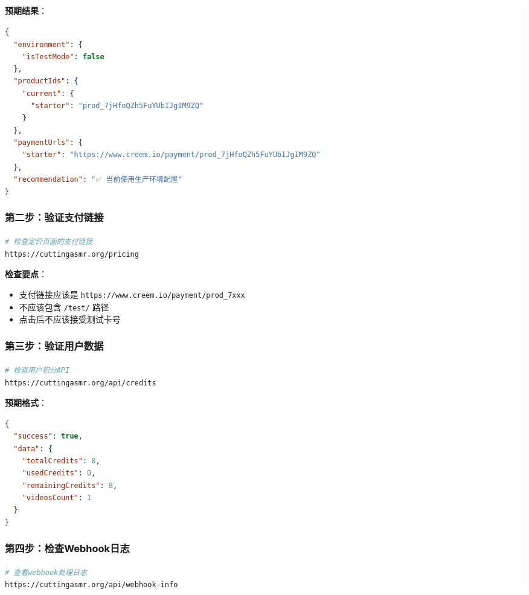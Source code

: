 **预期结果**：
```json
{
  "environment": {
    "isTestMode": false
  },
  "productIds": {
    "current": {
      "starter": "prod_7jHfoQZh5FuYUbIJgIM9ZQ"
    }
  },
  "paymentUrls": {
    "starter": "https://www.creem.io/payment/prod_7jHfoQZh5FuYUbIJgIM9ZQ"
  },
  "recommendation": "✅ 当前使用生产环境配置"
}
```

### 第二步：验证支付链接
```bash
# 检查定价页面的支付链接
https://cuttingasmr.org/pricing
```

**检查要点**：
- 支付链接应该是 `https://www.creem.io/payment/prod_7xxx`
- 不应该包含 `/test/` 路径
- 点击后不应该接受测试卡号

### 第三步：验证用户数据
```bash
# 检查用户积分API
https://cuttingasmr.org/api/credits
```

**预期格式**：
```json
{
  "success": true,
  "data": {
    "totalCredits": 8,
    "usedCredits": 0,
    "remainingCredits": 8,
    "videosCount": 1
  }
}
```

### 第四步：检查Webhook日志
```bash
# 查看webhook处理日志
https://cuttingasmr.org/api/webhook-info
```
